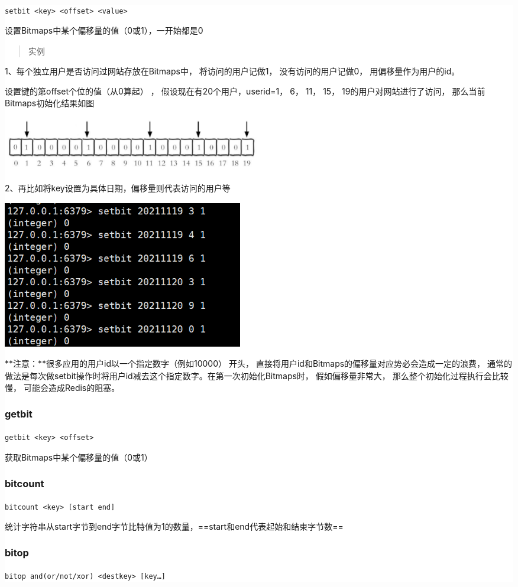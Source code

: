 `setbit <key> <offset> <value>`

设置Bitmaps中某个偏移量的值（0或1），一开始都是0

> 实例

1、每个独立用户是否访问过网站存放在Bitmaps中， 将访问的用户记做1， 没有访问的用户记做0， 用偏移量作为用户的id。

设置键的第offset个位的值（从0算起） ， 假设现在有20个用户，userid=1， 6， 11， 15， 19的用户对网站进行了访问， 那么当前Bitmaps初始化结果如图

 <img src="Redis.assets/image-20211118111936677.png" alt="image-20211118111936677" style="zoom:80%;" />

2、再比如将key设置为具体日期，偏移量则代表访问的用户等

 <img src="Redis.assets/image-20211118112306464.png" alt="image-20211118112306464" style="zoom:80%;" />

**注意：**很多应用的用户id以一个指定数字（例如10000） 开头， 直接将用户id和Bitmaps的偏移量对应势必会造成一定的浪费， 通常的做法是每次做setbit操作时将用户id减去这个指定数字。在第一次初始化Bitmaps时， 假如偏移量非常大， 那么整个初始化过程执行会比较慢， 可能会造成Redis的阻塞。

### getbit

`getbit <key> <offset>`

获取Bitmaps中某个偏移量的值（0或1）

### bitcount

`bitcount <key> [start end]`

统计字符串从start字节到end字节比特值为1的数量，==start和end代表起始和结束字节数==

### bitop

`bitop and(or/not/xor) <destkey> [key…]`
